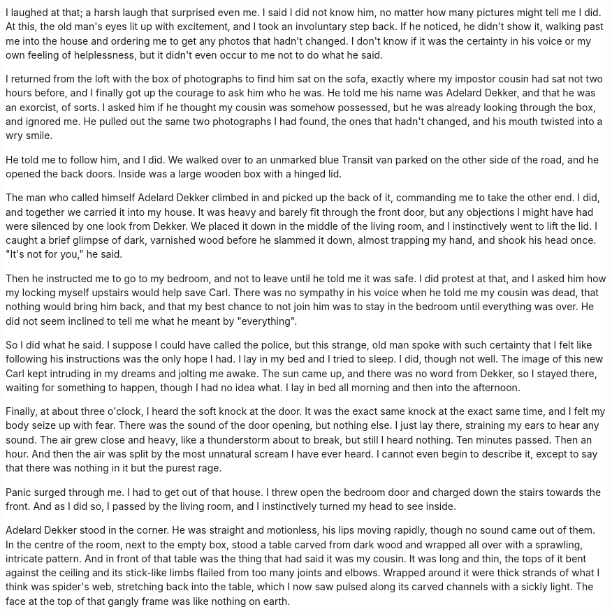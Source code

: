 I laughed at that; a harsh laugh that surprised even me. I said I did not know him, no matter how many pictures might tell me I did. At this, the old man's eyes lit up with excitement, and I took an involuntary step back. If he noticed, he didn't show it, walking past me into the house and ordering me to get any photos that hadn't changed. I don't know if it was the certainty in his voice or my own feeling of helplessness, but it didn't even occur to me not to do what he said.

I returned from the loft with the box of photographs to find him sat on the sofa, exactly where my impostor cousin had sat not two hours before, and I finally got up the courage to ask him who he was. He told me his name was Adelard Dekker, and that he was an exorcist, of sorts. I asked him if he thought my cousin was somehow possessed, but he was already looking through the box, and ignored me. He pulled out the same two photographs I had found, the ones that hadn't changed, and his mouth twisted into a wry smile.

He told me to follow him, and I did. We walked over to an unmarked blue Transit van parked on the other side of the road, and he opened the back doors. Inside was a large wooden box with a hinged lid.

The man who called himself Adelard Dekker climbed in and picked up the back of it, commanding me to take the other end. I did, and together we carried it into my house. It was heavy and barely fit through the front door, but any objections I might have had were silenced by one look from Dekker. We placed it down in the middle of the living room, and I instinctively went to lift the lid. I caught a brief glimpse of dark, varnished wood before he slammed it down, almost trapping my hand, and shook his head once. "It's not for you," he said.

Then he instructed me to go to my bedroom, and not to leave until he told me it was safe. I did protest at that, and I asked him how my locking myself upstairs would help save Carl. There was no sympathy in his voice when he told me my cousin was dead, that nothing would bring him back, and that my best chance to not join him was to stay in the bedroom until everything was over. He did not seem inclined to tell me what he meant by "everything".

So I did what he said. I suppose I could have called the police, but this strange, old man spoke with such certainty that I felt like following his instructions was the only hope I had. I lay in my bed and I tried to sleep. I did, though not well. The image of this new Carl kept intruding in my dreams and jolting me awake. The sun came up, and there was no word from Dekker, so I stayed there, waiting for something to happen, though I had no idea what. I lay in bed all morning and then into the afternoon.

Finally, at about three o'clock, I heard the soft knock at the door. It was the exact same knock at the exact same time, and I felt my body seize up with fear. There was the sound of the door opening, but nothing else. I just lay there, straining my ears to hear any sound. The air grew close and heavy, like a thunderstorm about to break, but still I heard nothing. Ten minutes passed. Then an hour. And then the air was split by the most unnatural scream I have ever heard. I cannot even begin to describe it, except to say that there was nothing in it but the purest rage.

Panic surged through me. I had to get out of that house. I threw open the bedroom door and charged down the stairs towards the front. And as I did so, I passed by the living room, and I instinctively turned my head to see inside.

Adelard Dekker stood in the corner. He was straight and motionless, his lips moving rapidly, though no sound came out of them. In the centre of the room, next to the empty box, stood a table carved from dark wood and wrapped all over with a sprawling, intricate pattern. And in front of that table was the thing that had said it was my cousin. It was long and thin, the tops of it bent against the ceiling and its stick-like limbs flailed from too many joints and elbows. Wrapped around it were thick strands of what I think was spider's web, stretching back into the table, which I now saw pulsed along its carved channels with a sickly light. The face at the top of that gangly frame was like nothing on earth.
